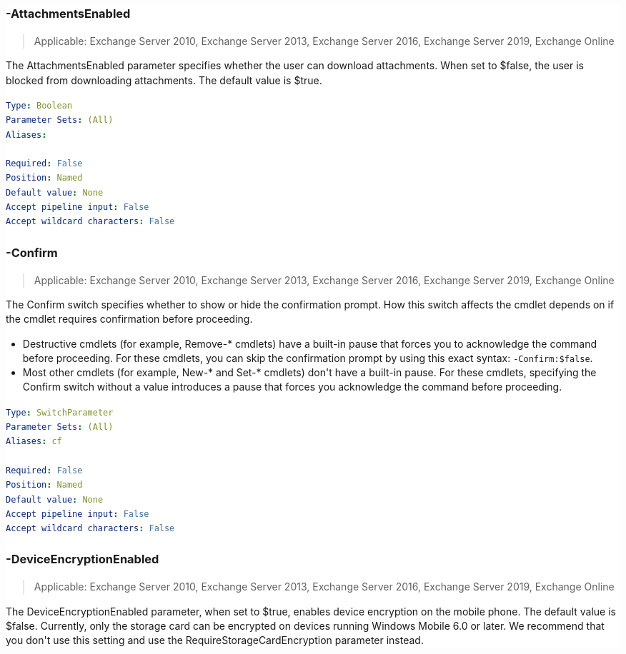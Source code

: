 ### -AttachmentsEnabled

> Applicable: Exchange Server 2010, Exchange Server 2013, Exchange Server 2016, Exchange Server 2019, Exchange Online

The AttachmentsEnabled parameter specifies whether the user can download attachments. When set to $false, the user is blocked from downloading attachments. The default value is $true.

```yaml
Type: Boolean
Parameter Sets: (All)
Aliases:

Required: False
Position: Named
Default value: None
Accept pipeline input: False
Accept wildcard characters: False
```

### -Confirm

> Applicable: Exchange Server 2010, Exchange Server 2013, Exchange Server 2016, Exchange Server 2019, Exchange Online

The Confirm switch specifies whether to show or hide the confirmation prompt. How this switch affects the cmdlet depends on if the cmdlet requires confirmation before proceeding.

- Destructive cmdlets (for example, Remove-\* cmdlets) have a built-in pause that forces you to acknowledge the command before proceeding. For these cmdlets, you can skip the confirmation prompt by using this exact syntax: `-Confirm:$false`.
- Most other cmdlets (for example, New-\* and Set-\* cmdlets) don't have a built-in pause. For these cmdlets, specifying the Confirm switch without a value introduces a pause that forces you acknowledge the command before proceeding.

```yaml
Type: SwitchParameter
Parameter Sets: (All)
Aliases: cf

Required: False
Position: Named
Default value: None
Accept pipeline input: False
Accept wildcard characters: False
```

### -DeviceEncryptionEnabled

> Applicable: Exchange Server 2010, Exchange Server 2013, Exchange Server 2016, Exchange Server 2019, Exchange Online

The DeviceEncryptionEnabled parameter, when set to $true, enables device encryption on the mobile phone. The default value is $false. Currently, only the storage card can be encrypted on devices running Windows Mobile 6.0 or later. We recommend that you don't use this setting and use the RequireStorageCardEncryption parameter instead.

